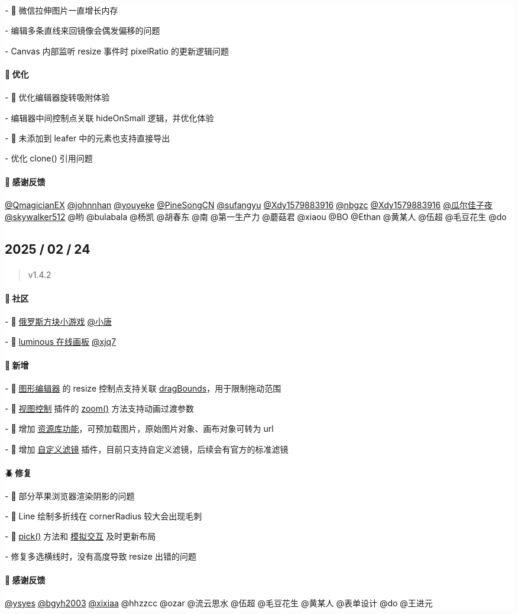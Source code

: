 \- 🌸 微信拉伸图片一直增长内存

\- 编辑多条直线来回镜像会偶发偏移的问题

\- Canvas 内部监听 resize 事件时 pixelRatio 的更新逻辑问题

#### 🌿 优化

\- 🌸 优化编辑器旋转吸附体验

\- 编辑器中间控制点关联 hideOnSmall 逻辑，并优化体验

\- 🌸 未添加到 leafer 中的元素也支持直接导出

\- 优化 clone() 引用问题

#### 🌷 感谢反馈

[@QmagicianEX](https://github.com/QmagicianEX) [@johnnhan](https://github.com/johnnhan) [@youyeke](https://github.com/youyeke) [@PineSongCN](https://github.com/PineSongCN) [@sufangyu](https://github.com/leaferjs/leafer-ui/issues/373) [@Xdy1579883916](https://github.com/Xdy1579883916) [@nbgzc](https://github.com/nbgzc) [@Xdy1579883916](https://github.com/Xdy1579883916) [@瓜尔佳子夜](https://www.zhihu.com/people/gua-er-jia-zi-ye) [@skywalker512](https://github.com/skywalker512) @哟 @bulabala @杨凯 @胡春东 @南 @第一生产力 @蘑菇君 @xiaou @BO @Ethan @黄某人 @伍超 @毛豆花生 @do

## 2025 / 02 / 24

> v1.4.2

#### 🍇 社区

\- 🌸 [俄罗斯方块小游戏](https://bgyh2003.github.io/tetris_page/) [@小唐](https://github.com/bgyh2003)

\- 🌸 [luminous 在线画板](https://luminous.xjq.icu/) [@xjq7](https://github.com/xjq7)

#### 🌱 新增

\- 🌸 [图形编辑器](/plugin/in/editor/index.md) 的 resize 控制点支持关联 [dragBounds](/reference/UI/dragBounds.md)，用于限制拖动范围

\- 🌸 [视图控制](/plugin/in/view/index.md) 插件的 [zoom()](/plugin/in/view/index.md) 方法支持动画过渡参数

\- 🌸 增加 [资源库功能](/reference/resource/Resource.md)，可预加载图片，原始图片对象、画布对象可转为 url

\- 🌸 增加 [自定义滤镜](/plugin/in/filter/index.md) 插件，目前只支持自定义滤镜，后续会有官方的标准滤镜

#### 🪲 修复

\- 🌸 部分苹果浏览器渲染阴影的问题

\- 🌸 Line 绘制多折线在 cornerRadius 较大会出现毛刺

\- 🌸 [pick()](/reference/UI/pick.md) 方法和 [模拟交互](/reference/event/simulation.md) 及时更新布局

\- 修复多选横线时，没有高度导致 resize 出错的问题

#### 🌷 感谢反馈

[@ysyes](https://github.com/ysyes) [@bgyh2003](https://github.com/xixiaa) [@xixiaa](https://github.com/xixiaa) @hhzzcc @ozar @流云思水 @伍超 @毛豆花生 @黄某人 @表单设计 @do @王进元

